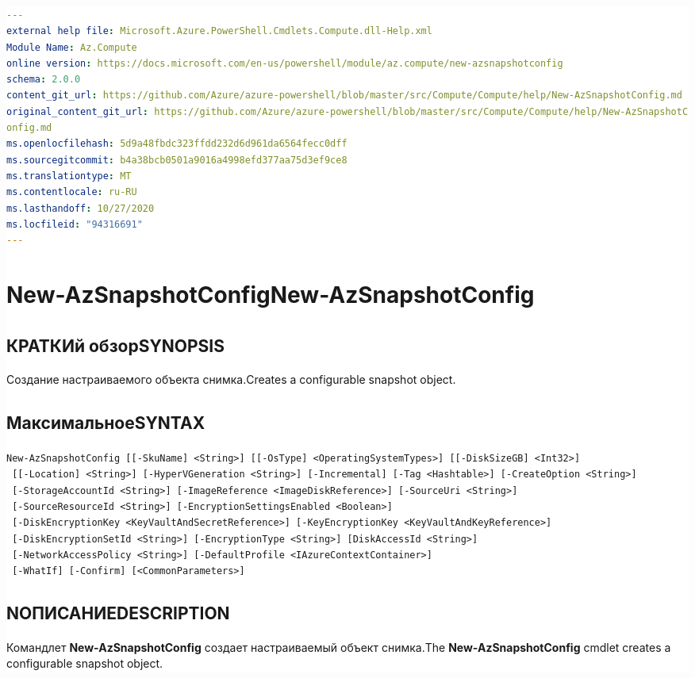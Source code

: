 ```yaml
---
external help file: Microsoft.Azure.PowerShell.Cmdlets.Compute.dll-Help.xml
Module Name: Az.Compute
online version: https://docs.microsoft.com/en-us/powershell/module/az.compute/new-azsnapshotconfig
schema: 2.0.0
content_git_url: https://github.com/Azure/azure-powershell/blob/master/src/Compute/Compute/help/New-AzSnapshotConfig.md
original_content_git_url: https://github.com/Azure/azure-powershell/blob/master/src/Compute/Compute/help/New-AzSnapshotConfig.md
ms.openlocfilehash: 5d9a48fbdc323ffdd232d6d961da6564fecc0dff
ms.sourcegitcommit: b4a38bcb0501a9016a4998efd377aa75d3ef9ce8
ms.translationtype: MT
ms.contentlocale: ru-RU
ms.lasthandoff: 10/27/2020
ms.locfileid: "94316691"
---
```

# <span data-ttu-id="66128-101">New-AzSnapshotConfig</span><span class="sxs-lookup"><span data-stu-id="66128-101">New-AzSnapshotConfig</span></span>

## <span data-ttu-id="66128-102">КРАТКИй обзор</span><span class="sxs-lookup"><span data-stu-id="66128-102">SYNOPSIS</span></span>
<span data-ttu-id="66128-103">Создание настраиваемого объекта снимка.</span><span class="sxs-lookup"><span data-stu-id="66128-103">Creates a configurable snapshot object.</span></span>

## <span data-ttu-id="66128-104">Максимальное</span><span class="sxs-lookup"><span data-stu-id="66128-104">SYNTAX</span></span>

```
New-AzSnapshotConfig [[-SkuName] <String>] [[-OsType] <OperatingSystemTypes>] [[-DiskSizeGB] <Int32>]
 [[-Location] <String>] [-HyperVGeneration <String>] [-Incremental] [-Tag <Hashtable>] [-CreateOption <String>]
 [-StorageAccountId <String>] [-ImageReference <ImageDiskReference>] [-SourceUri <String>]
 [-SourceResourceId <String>] [-EncryptionSettingsEnabled <Boolean>]
 [-DiskEncryptionKey <KeyVaultAndSecretReference>] [-KeyEncryptionKey <KeyVaultAndKeyReference>]
 [-DiskEncryptionSetId <String>] [-EncryptionType <String>] [DiskAccessId <String>]
 [-NetworkAccessPolicy <String>] [-DefaultProfile <IAzureContextContainer>]
 [-WhatIf] [-Confirm] [<CommonParameters>]
```

## <span data-ttu-id="66128-105">NОПИСАНИЕ</span><span class="sxs-lookup"><span data-stu-id="66128-105">DESCRIPTION</span></span>
<span data-ttu-id="66128-106">Командлет **New-AzSnapshotConfig** создает настраиваемый объект снимка.</span><span class="sxs-lookup"><span data-stu-id="66128-106">The **New-AzSnapshotConfig** cmdlet creates a configurable snapshot object.</span></span>
